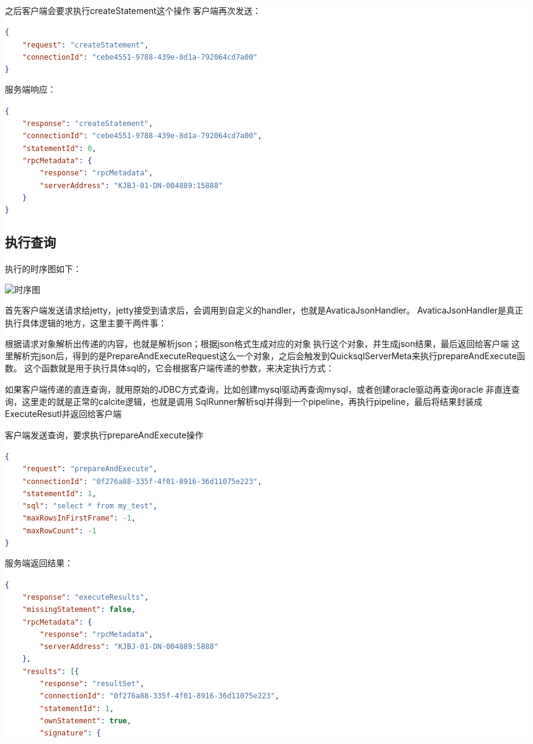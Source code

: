 之后客户端会要求执行createStatement这个操作 客户端再次发送：

```json
{
	"request": "createStatement",
	"connectionId": "cebe4551-9788-439e-8d1a-792064cd7a00"
}
```

服务端响应：

```json
{
	"response": "createStatement",
	"connectionId": "cebe4551-9788-439e-8d1a-792064cd7a00",
	"statementId": 0,
	"rpcMetadata": {
		"response": "rpcMetadata",
		"serverAddress": "KJBJ-01-DN-004889:15888"
	}
}
```

## 执行查询

执行的时序图如下：

![时序图](https://woquhaha.gitee.io/pic_tech_1/post/2021/12/%E7%BB%9F%E4%B8%80%E6%9F%A5%E8%AF%A2%E9%A1%B9%E7%9B%AE%E6%95%B4%E5%90%88Calcite/5.jpg)

首先客户端发送请求给jetty，jetty接受到请求后，会调用到自定义的handler，也就是AvaticaJsonHandler。
AvaticaJsonHandler是真正执行具体逻辑的地方，这里主要干两件事：

根据请求对象解析出传递的内容，也就是解析json；根据json格式生成对应的对象
执行这个对象，并生成json结果，最后返回给客户端
这里解析完json后，得到的是PrepareAndExecuteRequest这么一个对象，之后会触发到QuicksqlServerMeta来执行prepareAndExecute函数。
这个函数就是用于执行具体sql的，它会根据客户端传递的参数，来决定执行方式：

如果客户端传递的直连查询，就用原始的JDBC方式查询，比如创建mysql驱动再查询mysql，或者创建oracle驱动再查询oracle
非直连查询，这里走的就是正常的calcite逻辑，也就是调用 SqlRunner解析sql并得到一个pipeline，再执行pipeline，最后将结果封装成ExecuteResutl并返回给客户端

客户端发送查询，要求执行prepareAndExecute操作

```json
{
	"request": "prepareAndExecute",
	"connectionId": "0f276a88-335f-4f01-8916-36d11075e223",
	"statementId": 1,
	"sql": "select * from my_test",
	"maxRowsInFirstFrame": -1,
	"maxRowCount": -1
}
```

服务端返回结果：

```json
{
	"response": "executeResults",
	"missingStatement": false,
	"rpcMetadata": {
		"response": "rpcMetadata",
		"serverAddress": "KJBJ-01-DN-004889:5888"
	},
	"results": [{
		"response": "resultSet",
		"connectionId": "0f276a88-335f-4f01-8916-36d11075e223",
		"statementId": 1,
		"ownStatement": true,
		"signature": {
```